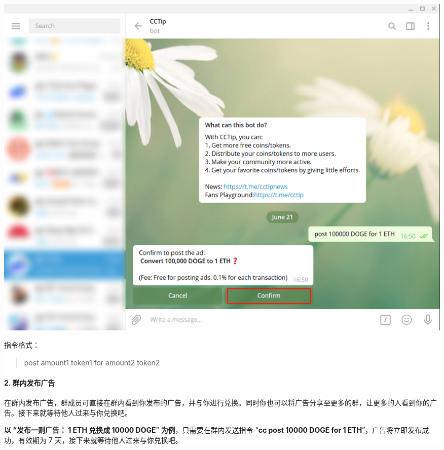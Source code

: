 ![](../../.gitbook/assets/image%20%28125%29.png)

指令格式：

> post amount1 token1 for amount2 token2

#### 2. 群内发布广告‌

在群内发布广告，群成员可直接在群内看到你发布的广告，并与你进行兑换。同时你也可以将广告分享至更多的群，让更多的人看到你的广告。接下来就等待他人过来与你兑换吧。

**以 “发布一则广告： 1 ETH 兑换成 10000 DOGE**” **为例**，只需要在群内发送指令 “**cc post 10000 DOGE for 1 ETH**”，广告将立即发布成功，有效期为 7 天，接下来就等待他人过来与你兑换吧。
